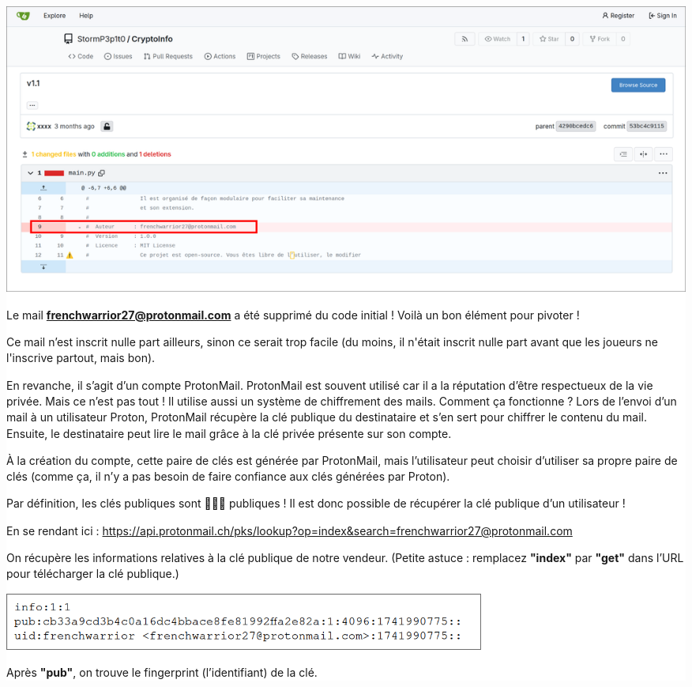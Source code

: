 ![commit.png](./img/commit.png)



Le mail **frenchwarrior27@protonmail.com** a été supprimé du code initial !
 Voilà un bon élément pour pivoter !

Ce mail n’est inscrit nulle part ailleurs, sinon ce serait trop facile (du moins, il n'était inscrit nulle part avant que les joueurs ne l'inscrive partout, mais bon).

En revanche, il s’agit d’un compte ProtonMail. ProtonMail est souvent utilisé car il a la réputation d’être respectueux de la vie privée. Mais ce n’est pas tout ! Il utilise aussi un système de chiffrement des mails. Comment ça fonctionne ? Lors de l’envoi d’un mail à un utilisateur Proton, ProtonMail récupère la clé publique du destinataire et s’en sert pour chiffrer le contenu du mail. Ensuite, le destinataire peut lire le mail grâce à la clé privée présente sur son compte.

À la création du compte, cette paire de clés est générée par ProtonMail, mais l’utilisateur peut choisir d’utiliser sa propre paire de clés (comme ça, il n’y a pas besoin de faire confiance aux clés générées par Proton).

Par définition, les clés publiques sont 🥁🥁🥁 publiques !
 Il est donc possible de récupérer la clé publique d’un utilisateur !



En se rendant ici :
 https://api.protonmail.ch/pks/lookup?op=index&search=frenchwarrior27@protonmail.com

On récupère les informations relatives à la clé publique de notre vendeur.
 (Petite astuce : remplacez **"index"** par **"get"** dans l’URL pour télécharger la clé publique.)

![proton.png](./img/proton.png)

Après **"pub"**, on trouve le fingerprint (l’identifiant) de la clé.
